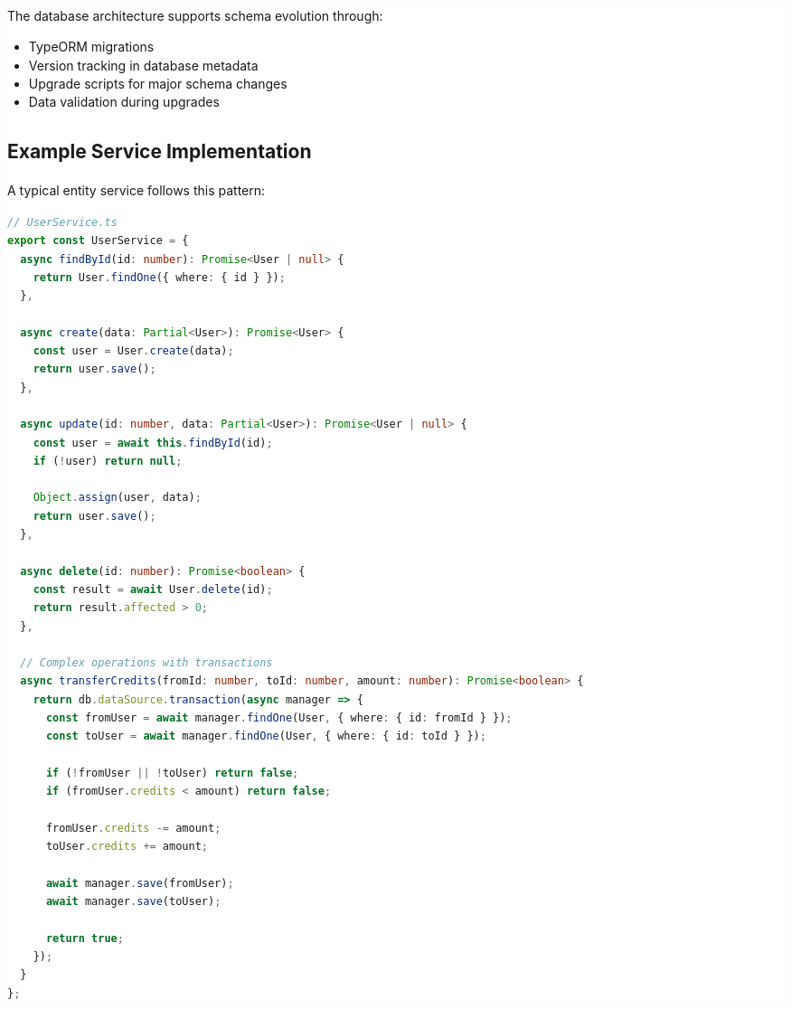 The database architecture supports schema evolution through:

- TypeORM migrations
- Version tracking in database metadata
- Upgrade scripts for major schema changes
- Data validation during upgrades

## Example Service Implementation

A typical entity service follows this pattern:

```typescript
// UserService.ts
export const UserService = {
  async findById(id: number): Promise<User | null> {
    return User.findOne({ where: { id } });
  },

  async create(data: Partial<User>): Promise<User> {
    const user = User.create(data);
    return user.save();
  },

  async update(id: number, data: Partial<User>): Promise<User | null> {
    const user = await this.findById(id);
    if (!user) return null;
    
    Object.assign(user, data);
    return user.save();
  },

  async delete(id: number): Promise<boolean> {
    const result = await User.delete(id);
    return result.affected > 0;
  },

  // Complex operations with transactions
  async transferCredits(fromId: number, toId: number, amount: number): Promise<boolean> {
    return db.dataSource.transaction(async manager => {
      const fromUser = await manager.findOne(User, { where: { id: fromId } });
      const toUser = await manager.findOne(User, { where: { id: toId } });
      
      if (!fromUser || !toUser) return false;
      if (fromUser.credits < amount) return false;
      
      fromUser.credits -= amount;
      toUser.credits += amount;
      
      await manager.save(fromUser);
      await manager.save(toUser);
      
      return true;
    });
  }
};
```
